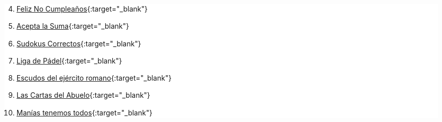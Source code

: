 4) [Feliz No Cumpleaños](https://aceptaelreto.com/problem/statement.php?id=232&cat=64){:target="_blank"}

5) [Acepta la Suma](https://aceptaelreto.com/problem/statement.php?id=240&cat=65){:target="_blank"}

6) [Sudokus Correctos](https://aceptaelreto.com/problem/statement.php?id=345&cat=65){:target="_blank"}

7) [Liga de Pádel](https://aceptaelreto.com/problem/statement.php?id=109){:target="_blank"}

8) [Escudos del ejército romano](https://aceptaelreto.com/problem/statement.php?id=119){:target="_blank"}

9) [Las Cartas del Abuelo](https://aceptaelreto.com/problem/statement.php?id=132){:target="_blank"}

10) [Manías tenemos todos](https://aceptaelreto.com/problem/statement.php?id=175){:target="_blank"}

